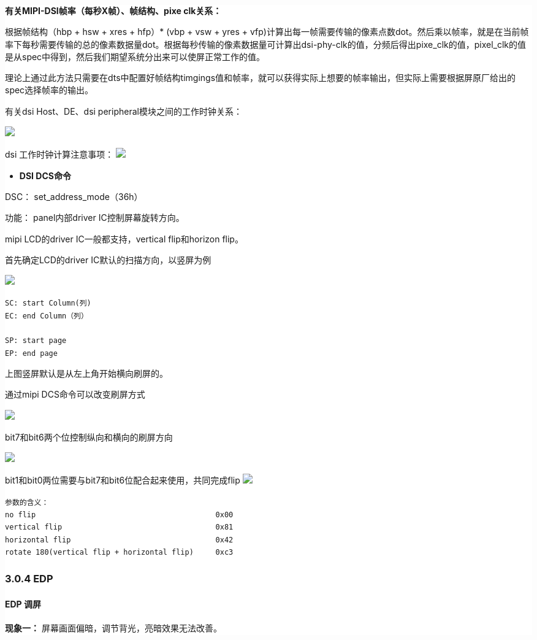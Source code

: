 **有关MIPI-DSI帧率（每秒X帧）、帧结构、pixe clk关系：**

根据帧结构（hbp + hsw + xres + hfp）* (vbp + vsw + yres + vfp)计算出每一帧需要传输的像素点数dot。然后乘以帧率，就是在当前帧率下每秒需要传输的总的像素数据量dot。根据每秒传输的像素数据量可计算出dsi-phy-clk的值，分频后得出pixe\_clk的值，pixel\_clk的值是从spec中得到，然后我们期望系统分出来可以使屏正常工作的值。

理论上通过此方法只需要在dts中配置好帧结构timgings值和帧率，就可以获得实际上想要的帧率输出，但实际上需要根据屏原厂给出的spec选择帧率的输出。

有关dsi Host、DE、dsi peripheral模块之间的工作时钟关系：

![](http://i.imgur.com/5rcre3I.png)

dsi 工作时钟计算注意事项：
![](http://i.imgur.com/E2ogEXy.png)

- **DSI DCS命令**

DSC： set\_address\_mode（36h）

功能： panel内部driver IC控制屏幕旋转方向。


mipi LCD的driver IC一般都支持，vertical flip和horizon flip。

首先确定LCD的driver IC默认的扫描方向，以竖屏为例

![](https://i.imgur.com/QAqpdhO.jpg)

	SC: start Column(列)
	EC:	end Column（列）

	SP:	start page
	EP:	end page

上图竖屏默认是从左上角开始横向刷屏的。

通过mipi DCS命令可以改变刷屏方式

![](https://i.imgur.com/00UyMQ3.png)

bit7和bit6两个位控制纵向和横向的刷屏方向

![](https://i.imgur.com/zLwCyUz.png)

bit1和bit0两位需要与bit7和bit6位配合起来使用，共同完成flip
![](https://i.imgur.com/lNDAUjH.png)

	参数的含义：
	no flip                                         0x00
	vertical flip                                   0x81
	horizontal flip                              	0x42
	rotate 180(vertical flip + horizontal flip)     0xc3


### 3.0.4 EDP

#### EDP 调屏
**现象一：** 屏幕画面偏暗，调节背光，亮暗效果无法改善。
